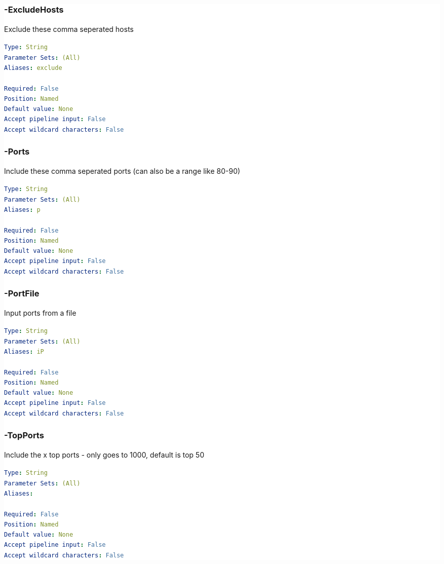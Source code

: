 ### -ExcludeHosts
Exclude these comma seperated hosts

```yaml
Type: String
Parameter Sets: (All)
Aliases: exclude

Required: False
Position: Named
Default value: None
Accept pipeline input: False
Accept wildcard characters: False
```

### -Ports
Include these comma seperated ports (can also be a range like 80-90)

```yaml
Type: String
Parameter Sets: (All)
Aliases: p

Required: False
Position: Named
Default value: None
Accept pipeline input: False
Accept wildcard characters: False
```

### -PortFile
Input ports from a file

```yaml
Type: String
Parameter Sets: (All)
Aliases: iP

Required: False
Position: Named
Default value: None
Accept pipeline input: False
Accept wildcard characters: False
```

### -TopPorts
Include the x top ports - only goes to 1000, default is top 50

```yaml
Type: String
Parameter Sets: (All)
Aliases: 

Required: False
Position: Named
Default value: None
Accept pipeline input: False
Accept wildcard characters: False
```
